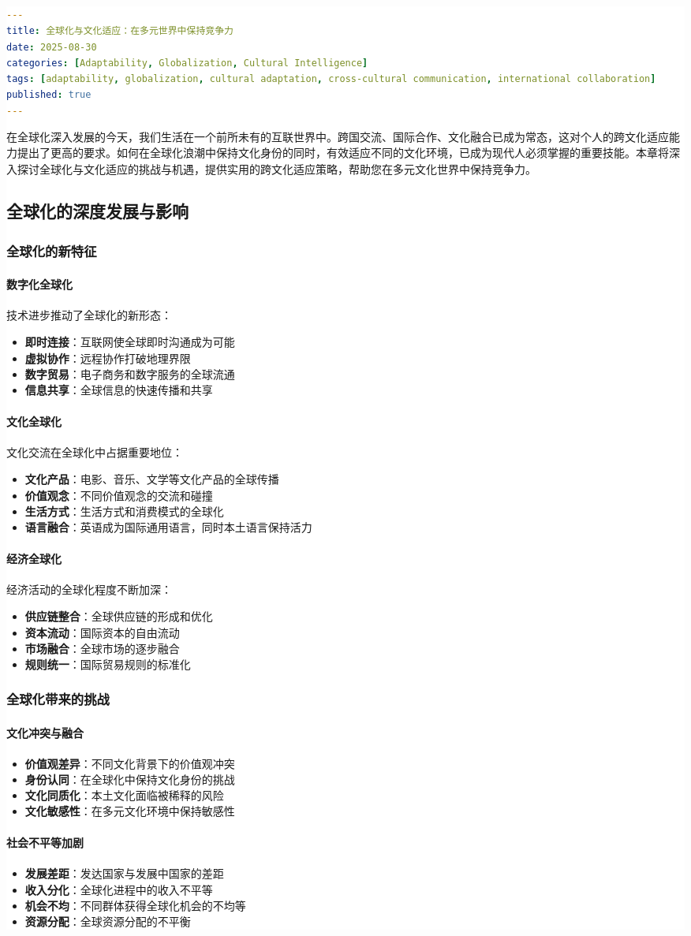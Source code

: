 ```yaml
---
title: 全球化与文化适应：在多元世界中保持竞争力
date: 2025-08-30
categories: [Adaptability, Globalization, Cultural Intelligence]
tags: [adaptability, globalization, cultural adaptation, cross-cultural communication, international collaboration]
published: true
---
```


在全球化深入发展的今天，我们生活在一个前所未有的互联世界中。跨国交流、国际合作、文化融合已成为常态，这对个人的跨文化适应能力提出了更高的要求。如何在全球化浪潮中保持文化身份的同时，有效适应不同的文化环境，已成为现代人必须掌握的重要技能。本章将深入探讨全球化与文化适应的挑战与机遇，提供实用的跨文化适应策略，帮助您在多元文化世界中保持竞争力。

## 全球化的深度发展与影响

### 全球化的新特征

#### 数字化全球化
技术进步推动了全球化的新形态：
- **即时连接**：互联网使全球即时沟通成为可能
- **虚拟协作**：远程协作打破地理界限
- **数字贸易**：电子商务和数字服务的全球流通
- **信息共享**：全球信息的快速传播和共享

#### 文化全球化
文化交流在全球化中占据重要地位：
- **文化产品**：电影、音乐、文学等文化产品的全球传播
- **价值观念**：不同价值观念的交流和碰撞
- **生活方式**：生活方式和消费模式的全球化
- **语言融合**：英语成为国际通用语言，同时本土语言保持活力

#### 经济全球化
经济活动的全球化程度不断加深：
- **供应链整合**：全球供应链的形成和优化
- **资本流动**：国际资本的自由流动
- **市场融合**：全球市场的逐步融合
- **规则统一**：国际贸易规则的标准化

### 全球化带来的挑战

#### 文化冲突与融合
- **价值观差异**：不同文化背景下的价值观冲突
- **身份认同**：在全球化中保持文化身份的挑战
- **文化同质化**：本土文化面临被稀释的风险
- **文化敏感性**：在多元文化环境中保持敏感性

#### 社会不平等加剧
- **发展差距**：发达国家与发展中国家的差距
- **收入分化**：全球化进程中的收入不平等
- **机会不均**：不同群体获得全球化机会的不均等
- **资源分配**：全球资源分配的不平衡
